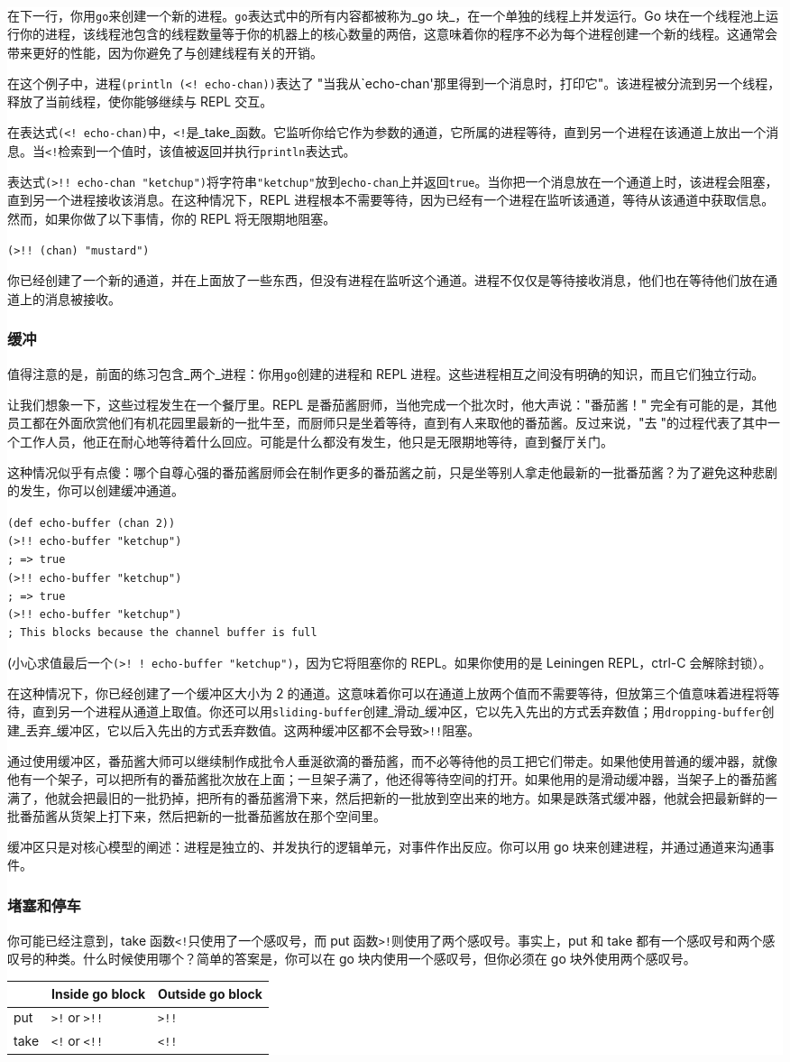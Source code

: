 在下一行，你用`go`来创建一个新的进程。`go`表达式中的所有内容都被称为_go 块_，在一个单独的线程上并发运行。Go 块在一个线程池上运行你的进程，该线程池包含的线程数量等于你的机器上的核心数量的两倍，这意味着你的程序不必为每个进程创建一个新的线程。这通常会带来更好的性能，因为你避免了与创建线程有关的开销。

在这个例子中，进程`(println (<! echo-chan))`表达了 "当我从\`echo-chan'那里得到一个消息时，打印它"。该进程被分流到另一个线程，释放了当前线程，使你能够继续与 REPL 交互。

在表达式`(<! echo-chan)`中，`<!`是_take_函数。它监听你给它作为参数的通道，它所属的进程等待，直到另一个进程在该通道上放出一个消息。当`<!`检索到一个值时，该值被返回并执行`println`表达式。

表达式`(>!! echo-chan "ketchup")`将字符串`"ketchup"`放到`echo-chan`上并返回`true`。当你把一个消息放在一个通道上时，该进程会阻塞，直到另一个进程接收该消息。在这种情况下，REPL 进程根本不需要等待，因为已经有一个进程在监听该通道，等待从该通道中获取信息。然而，如果你做了以下事情，你的 REPL 将无限期地阻塞。

```
(>!! (chan) "mustard")
```

你已经创建了一个新的通道，并在上面放了一些东西，但没有进程在监听这个通道。进程不仅仅是等待接收消息，他们也在等待他们放在通道上的消息被接收。

### 缓冲

值得注意的是，前面的练习包含_两个_进程：你用`go`创建的进程和 REPL 进程。这些进程相互之间没有明确的知识，而且它们独立行动。

让我们想象一下，这些过程发生在一个餐厅里。REPL 是番茄酱厨师，当他完成一个批次时，他大声说："番茄酱！" 完全有可能的是，其他员工都在外面欣赏他们有机花园里最新的一批牛至，而厨师只是坐着等待，直到有人来取他的番茄酱。反过来说，"去 "的过程代表了其中一个工作人员，他正在耐心地等待着什么回应。可能是什么都没有发生，他只是无限期地等待，直到餐厅关门。

这种情况似乎有点傻：哪个自尊心强的番茄酱厨师会在制作更多的番茄酱之前，只是坐等别人拿走他最新的一批番茄酱？为了避免这种悲剧的发生，你可以创建缓冲通道。

```
(def echo-buffer (chan 2))
(>!! echo-buffer "ketchup")
; => true
(>!! echo-buffer "ketchup")
; => true
(>!! echo-buffer "ketchup")
; This blocks because the channel buffer is full
```

(小心求值最后一个`(>! ! echo-buffer "ketchup")`，因为它将阻塞你的 REPL。如果你使用的是 Leiningen REPL，ctrl-C 会解除封锁）。

在这种情况下，你已经创建了一个缓冲区大小为 2 的通道。这意味着你可以在通道上放两个值而不需要等待，但放第三个值意味着进程将等待，直到另一个进程从通道上取值。你还可以用`sliding-buffer`创建_滑动_缓冲区，它以先入先出的方式丢弃数值；用`dropping-buffer`创建_丢弃_缓冲区，它以后入先出的方式丢弃数值。这两种缓冲区都不会导致`>!!`阻塞。

通过使用缓冲区，番茄酱大师可以继续制作成批令人垂涎欲滴的番茄酱，而不必等待他的员工把它们带走。如果他使用普通的缓冲器，就像他有一个架子，可以把所有的番茄酱批次放在上面；一旦架子满了，他还得等待空间的打开。如果他用的是滑动缓冲器，当架子上的番茄酱满了，他就会把最旧的一批扔掉，把所有的番茄酱滑下来，然后把新的一批放到空出来的地方。如果是跌落式缓冲器，他就会把最新鲜的一批番茄酱从货架上打下来，然后把新的一批番茄酱放在那个空间里。

缓冲区只是对核心模型的阐述：进程是独立的、并发执行的逻辑单元，对事件作出反应。你可以用 go 块来创建进程，并通过通道来沟通事件。

### 堵塞和停车

你可能已经注意到，take 函数`<!`只使用了一个感叹号，而 put 函数`>!`则使用了两个感叹号。事实上，put 和 take 都有一个感叹号和两个感叹号的种类。什么时候使用哪个？简单的答案是，你可以在 go 块内使用一个感叹号，但你必须在 go 块外使用两个感叹号。

|      | Inside go block | Outside go block |
| ---- | --------------- | ---------------- |
| put  | `>!` or `>!!`   | `>!!`            |
| take | `<!` or `<!!`   | `<!!`            |
